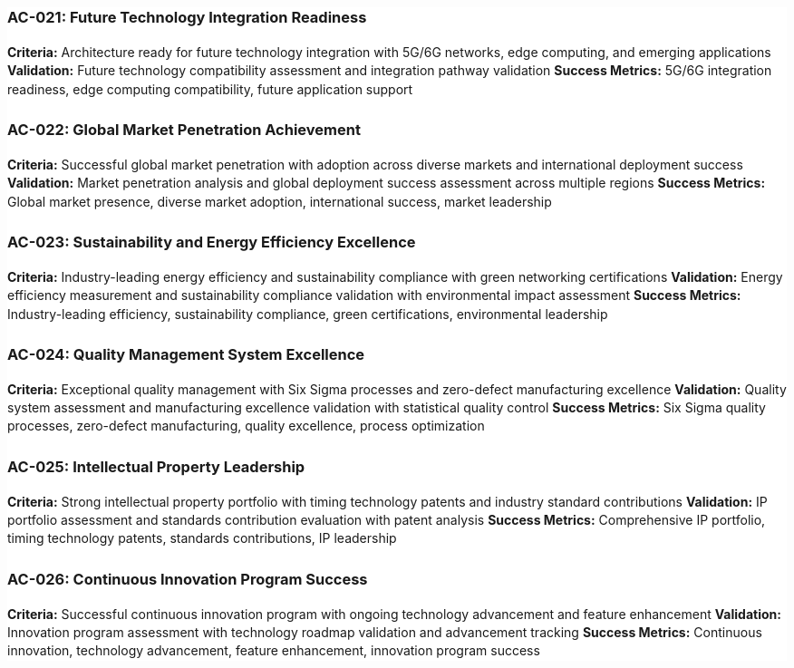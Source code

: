 ### AC-021: Future Technology Integration Readiness

**Criteria:** Architecture ready for future technology integration with 5G/6G networks, edge computing, and emerging applications
**Validation:** Future technology compatibility assessment and integration pathway validation
**Success Metrics:** 5G/6G integration readiness, edge computing compatibility, future application support

### AC-022: Global Market Penetration Achievement

**Criteria:** Successful global market penetration with adoption across diverse markets and international deployment success
**Validation:** Market penetration analysis and global deployment success assessment across multiple regions
**Success Metrics:** Global market presence, diverse market adoption, international success, market leadership

### AC-023: Sustainability and Energy Efficiency Excellence

**Criteria:** Industry-leading energy efficiency and sustainability compliance with green networking certifications
**Validation:** Energy efficiency measurement and sustainability compliance validation with environmental impact assessment
**Success Metrics:** Industry-leading efficiency, sustainability compliance, green certifications, environmental leadership

### AC-024: Quality Management System Excellence

**Criteria:** Exceptional quality management with Six Sigma processes and zero-defect manufacturing excellence
**Validation:** Quality system assessment and manufacturing excellence validation with statistical quality control
**Success Metrics:** Six Sigma quality processes, zero-defect manufacturing, quality excellence, process optimization

### AC-025: Intellectual Property Leadership

**Criteria:** Strong intellectual property portfolio with timing technology patents and industry standard contributions
**Validation:** IP portfolio assessment and standards contribution evaluation with patent analysis
**Success Metrics:** Comprehensive IP portfolio, timing technology patents, standards contributions, IP leadership

### AC-026: Continuous Innovation Program Success

**Criteria:** Successful continuous innovation program with ongoing technology advancement and feature enhancement
**Validation:** Innovation program assessment with technology roadmap validation and advancement tracking
**Success Metrics:** Continuous innovation, technology advancement, feature enhancement, innovation program success
